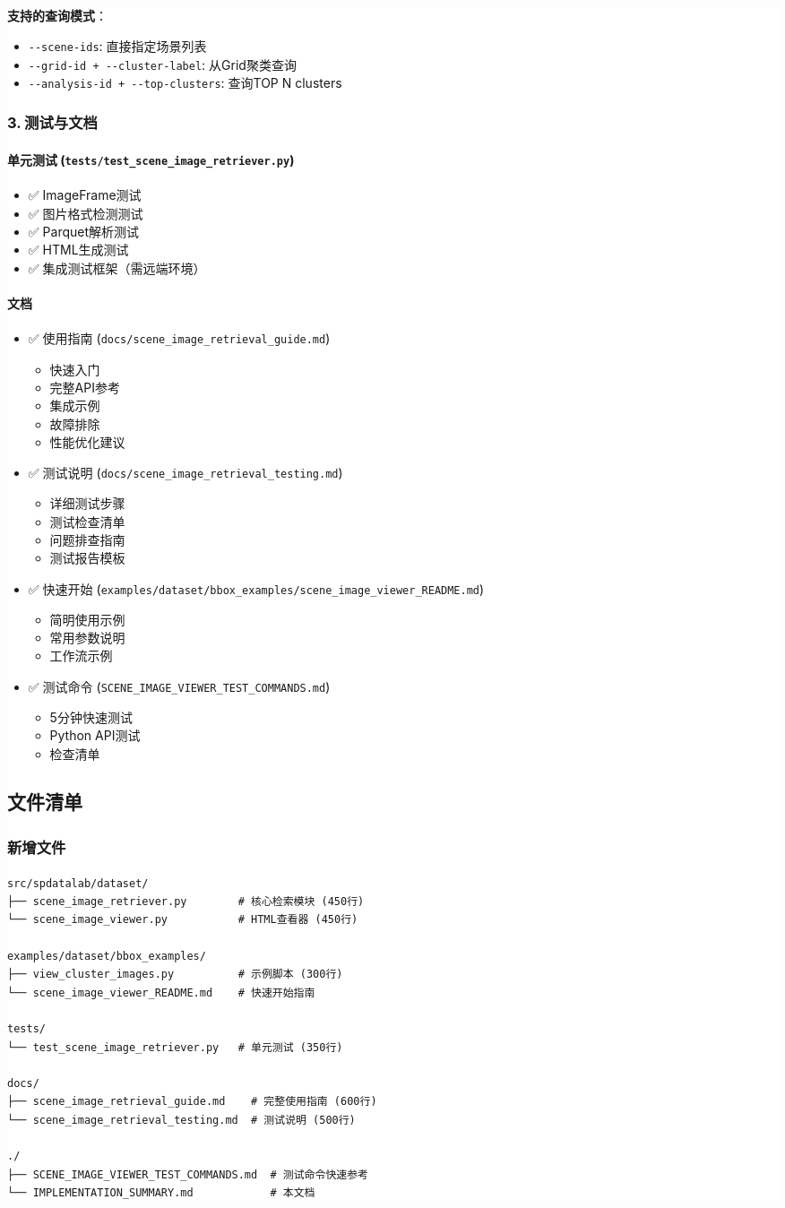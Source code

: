 **支持的查询模式**：
- `--scene-ids`: 直接指定场景列表
- `--grid-id + --cluster-label`: 从Grid聚类查询
- `--analysis-id + --top-clusters`: 查询TOP N clusters

### 3. 测试与文档

#### 单元测试 (`tests/test_scene_image_retriever.py`)
- ✅ ImageFrame测试
- ✅ 图片格式检测测试
- ✅ Parquet解析测试
- ✅ HTML生成测试
- ✅ 集成测试框架（需远端环境）

#### 文档
- ✅ 使用指南 (`docs/scene_image_retrieval_guide.md`)
  - 快速入门
  - 完整API参考
  - 集成示例
  - 故障排除
  - 性能优化建议

- ✅ 测试说明 (`docs/scene_image_retrieval_testing.md`)
  - 详细测试步骤
  - 测试检查清单
  - 问题排查指南
  - 测试报告模板

- ✅ 快速开始 (`examples/dataset/bbox_examples/scene_image_viewer_README.md`)
  - 简明使用示例
  - 常用参数说明
  - 工作流示例

- ✅ 测试命令 (`SCENE_IMAGE_VIEWER_TEST_COMMANDS.md`)
  - 5分钟快速测试
  - Python API测试
  - 检查清单

## 文件清单

### 新增文件

```
src/spdatalab/dataset/
├── scene_image_retriever.py        # 核心检索模块 (450行)
└── scene_image_viewer.py           # HTML查看器 (450行)

examples/dataset/bbox_examples/
├── view_cluster_images.py          # 示例脚本 (300行)
└── scene_image_viewer_README.md    # 快速开始指南

tests/
└── test_scene_image_retriever.py   # 单元测试 (350行)

docs/
├── scene_image_retrieval_guide.md    # 完整使用指南 (600行)
└── scene_image_retrieval_testing.md  # 测试说明 (500行)

./
├── SCENE_IMAGE_VIEWER_TEST_COMMANDS.md  # 测试命令快速参考
└── IMPLEMENTATION_SUMMARY.md            # 本文档
```
